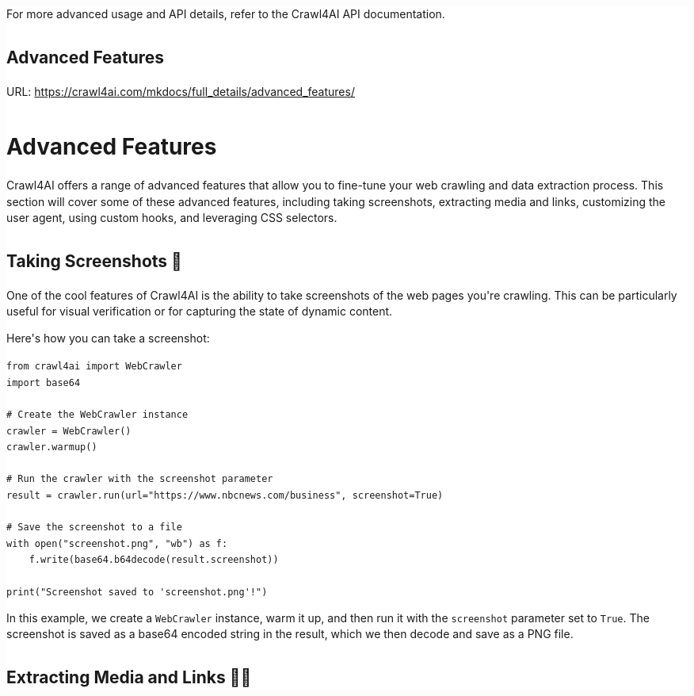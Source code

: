 For more advanced usage and API details, refer to the Crawl4AI API
documentation.



## Advanced Features

URL: https://crawl4ai.com/mkdocs/full_details/advanced_features/

# Advanced Features

Crawl4AI offers a range of advanced features that allow you to fine-tune your
web crawling and data extraction process. This section will cover some of
these advanced features, including taking screenshots, extracting media and
links, customizing the user agent, using custom hooks, and leveraging CSS
selectors.

## Taking Screenshots 📸

One of the cool features of Crawl4AI is the ability to take screenshots of the
web pages you're crawling. This can be particularly useful for visual
verification or for capturing the state of dynamic content.

Here's how you can take a screenshot:

    
    
    from crawl4ai import WebCrawler
    import base64
    
    # Create the WebCrawler instance
    crawler = WebCrawler()
    crawler.warmup()
    
    # Run the crawler with the screenshot parameter
    result = crawler.run(url="https://www.nbcnews.com/business", screenshot=True)
    
    # Save the screenshot to a file
    with open("screenshot.png", "wb") as f:
        f.write(base64.b64decode(result.screenshot))
    
    print("Screenshot saved to 'screenshot.png'!")
    

In this example, we create a `WebCrawler` instance, warm it up, and then run
it with the `screenshot` parameter set to `True`. The screenshot is saved as a
base64 encoded string in the result, which we then decode and save as a PNG
file.

## Extracting Media and Links 🎨🔗
